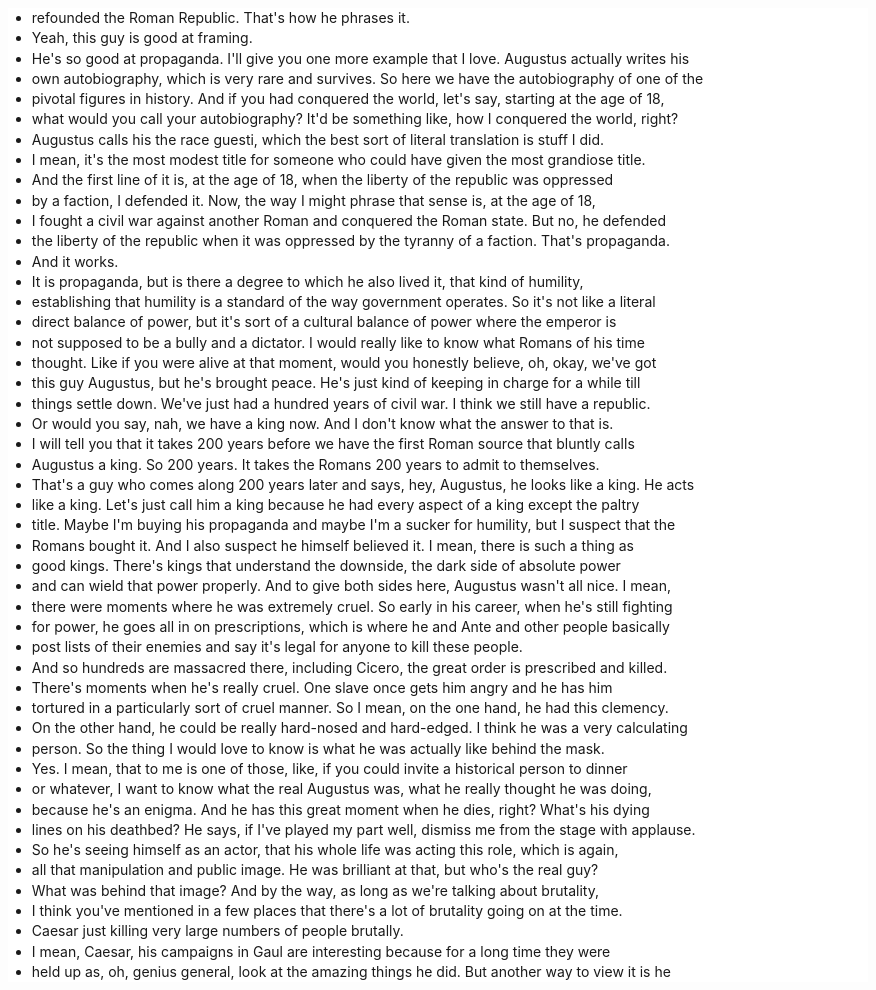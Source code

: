 *  refounded the Roman Republic. That's how he phrases it.
*  Yeah, this guy is good at framing.
*  He's so good at propaganda. I'll give you one more example that I love. Augustus actually writes his
*  own autobiography, which is very rare and survives. So here we have the autobiography of one of the
*  pivotal figures in history. And if you had conquered the world, let's say, starting at the age of 18,
*  what would you call your autobiography? It'd be something like, how I conquered the world, right?
*  Augustus calls his the race guesti, which the best sort of literal translation is stuff I did.
*  I mean, it's the most modest title for someone who could have given the most grandiose title.
*  And the first line of it is, at the age of 18, when the liberty of the republic was oppressed
*  by a faction, I defended it. Now, the way I might phrase that sense is, at the age of 18,
*  I fought a civil war against another Roman and conquered the Roman state. But no, he defended
*  the liberty of the republic when it was oppressed by the tyranny of a faction. That's propaganda.
*  And it works.
*  It is propaganda, but is there a degree to which he also lived it, that kind of humility,
*  establishing that humility is a standard of the way government operates. So it's not like a literal
*  direct balance of power, but it's sort of a cultural balance of power where the emperor is
*  not supposed to be a bully and a dictator. I would really like to know what Romans of his time
*  thought. Like if you were alive at that moment, would you honestly believe, oh, okay, we've got
*  this guy Augustus, but he's brought peace. He's just kind of keeping in charge for a while till
*  things settle down. We've just had a hundred years of civil war. I think we still have a republic.
*  Or would you say, nah, we have a king now. And I don't know what the answer to that is.
*  I will tell you that it takes 200 years before we have the first Roman source that bluntly calls
*  Augustus a king. So 200 years. It takes the Romans 200 years to admit to themselves.
*  That's a guy who comes along 200 years later and says, hey, Augustus, he looks like a king. He acts
*  like a king. Let's just call him a king because he had every aspect of a king except the paltry
*  title. Maybe I'm buying his propaganda and maybe I'm a sucker for humility, but I suspect that the
*  Romans bought it. And I also suspect he himself believed it. I mean, there is such a thing as
*  good kings. There's kings that understand the downside, the dark side of absolute power
*  and can wield that power properly. And to give both sides here, Augustus wasn't all nice. I mean,
*  there were moments where he was extremely cruel. So early in his career, when he's still fighting
*  for power, he goes all in on prescriptions, which is where he and Ante and other people basically
*  post lists of their enemies and say it's legal for anyone to kill these people.
*  And so hundreds are massacred there, including Cicero, the great order is prescribed and killed.
*  There's moments when he's really cruel. One slave once gets him angry and he has him
*  tortured in a particularly sort of cruel manner. So I mean, on the one hand, he had this clemency.
*  On the other hand, he could be really hard-nosed and hard-edged. I think he was a very calculating
*  person. So the thing I would love to know is what he was actually like behind the mask.
*  Yes. I mean, that to me is one of those, like, if you could invite a historical person to dinner
*  or whatever, I want to know what the real Augustus was, what he really thought he was doing,
*  because he's an enigma. And he has this great moment when he dies, right? What's his dying
*  lines on his deathbed? He says, if I've played my part well, dismiss me from the stage with applause.
*  So he's seeing himself as an actor, that his whole life was acting this role, which is again,
*  all that manipulation and public image. He was brilliant at that, but who's the real guy?
*  What was behind that image? And by the way, as long as we're talking about brutality,
*  I think you've mentioned in a few places that there's a lot of brutality going on at the time.
*  Caesar just killing very large numbers of people brutally.
*  I mean, Caesar, his campaigns in Gaul are interesting because for a long time they were
*  held up as, oh, genius general, look at the amazing things he did. But another way to view it is he